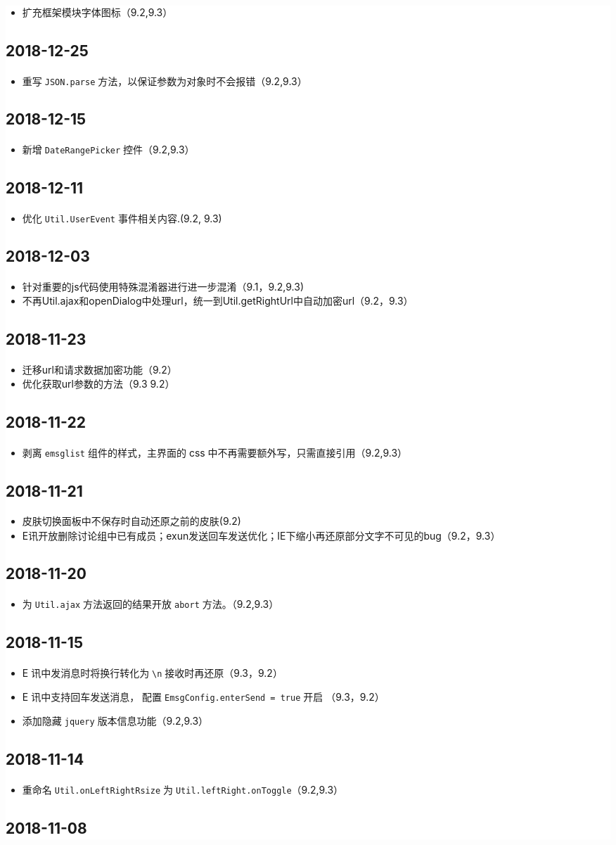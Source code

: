 - 扩充框架模块字体图标（9.2,9.3）

## 2018-12-25

- 重写 `JSON.parse` 方法，以保证参数为对象时不会报错（9.2,9.3）

## 2018-12-15

- 新增 `DateRangePicker` 控件（9.2,9.3）

## 2018-12-11

- 优化 `Util.UserEvent` 事件相关内容.(9.2, 9.3)

## 2018-12-03

- 针对重要的js代码使用特殊混淆器进行进一步混淆（9.1，9.2,9.3)
- 不再Util.ajax和openDialog中处理url，统一到Util.getRightUrl中自动加密url（9.2，9.3）

## 2018-11-23

- 迁移url和请求数据加密功能（9.2）
- 优化获取url参数的方法（9.3 9.2）

## 2018-11-22

- 剥离 `emsglist` 组件的样式，主界面的 css 中不再需要额外写，只需直接引用（9.2,9.3）

## 2018-11-21

- 皮肤切换面板中不保存时自动还原之前的皮肤(9.2)
- E讯开放删除讨论组中已有成员；exun发送回车发送优化；IE下缩小再还原部分文字不可见的bug（9.2，9.3）

## 2018-11-20

- 为 `Util.ajax` 方法返回的结果开放 `abort` 方法。（9.2,9.3）

## 2018-11-15

- E 讯中发消息时将换行转化为 `\n`  接收时再还原（9.3，9.2）
- E 讯中支持回车发送消息， 配置 `EmsgConfig.enterSend = true` 开启 （9.3，9.2）

- 添加隐藏 `jquery` 版本信息功能（9.2,9.3）

## 2018-11-14

- 重命名 `Util.onLeftRightRsize` 为 `Util.leftRight.onToggle`（9.2,9.3）

## 2018-11-08
